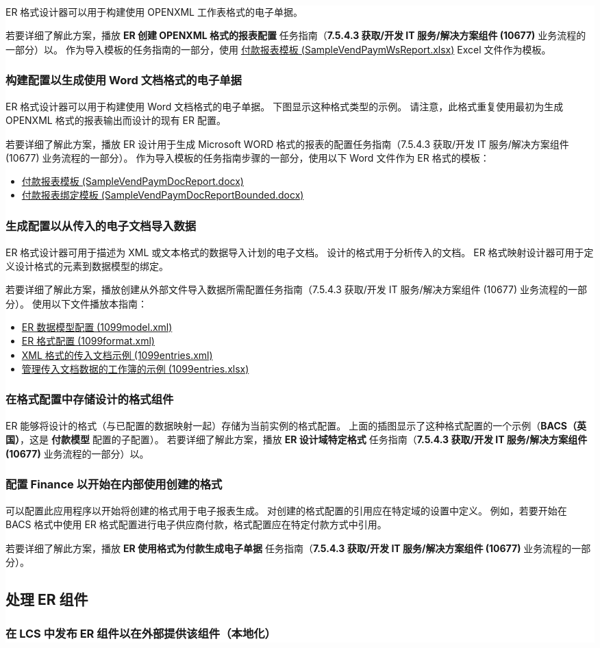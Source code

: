 ER 格式设计器可以用于构建使用 OPENXML 工作表格式的电子单据。 

若要详细了解此方案，播放 **ER 创建 OPENXML 格式的报表配置** 任务指南（**7.5.4.3 获取/开发 IT 服务/解决方案组件 (10677)** 业务流程的一部分）以。 作为导入模板的任务指南的一部分，使用 [付款报表模板 (SampleVendPaymWsReport.xlsx)](https://download.microsoft.com/download/3/f/0/3f0658b2-042c-43cf-a776-0f4c7f7cfe4e/SampleVendPaymWsReport.xlsx) Excel 文件作为模板。

### <a name="building-a-configuration-to-generate-electronic-documents-in-a-word-document-format"></a>构建配置以生成使用 Word 文档格式的电子单据

ER 格式设计器可以用于构建使用 Word 文档格式的电子单据。 下图显示这种格式类型的示例。 请注意，此格式重复使用最初为生成 OPENXML 格式的报表输出而设计的现有 ER 配置。

若要详细了解此方案，播放 ER 设计用于生成 Microsoft WORD 格式的报表的配置任务指南（7.5.4.3 获取/开发 IT 服务/解决方案组件 (10677) 业务流程的一部分）。 作为导入模板的任务指南步骤的一部分，使用以下 Word 文件作为 ER 格式的模板：

- [付款报表模板 (SampleVendPaymDocReport.docx)](https://download.microsoft.com/download/0/d/e/0de5a87c-95fc-4dfa-958f-285cb28b5b2b/SampleVendPaymDocReport.docx)
- [付款报表绑定模板 (SampleVendPaymDocReportBounded.docx)](https://download.microsoft.com/download/a/1/2/a126cb43-6281-4f7b-bde0-25e03ff9bc1e/SampleVendPaymDocReportBounded.docx)

### <a name="building-a-configuration-to-import-data-from-incoming-electronic-documents"></a>生成配置以从传入的电子文档导入数据

ER 格式设计器可用于描述为 XML 或文本格式的数据导入计划的电子文档。 设计的格式用于分析传入的文档。 ER 格式映射设计器可用于定义设计格式的元素到数据模型的绑定。 

若要详细了解此方案，播放创建从外部文件导入数据所需配置任务指南（7.5.4.3 获取/开发 IT 服务/解决方案组件 (10677) 业务流程的一部分）。 使用以下文件播放本指南：

- [ER 数据模型配置 (1099model.xml)](https://download.microsoft.com/download/b/d/9/bd9e8373-d558-4ab8-aa9b-31981adc97ea/1099model.xml)
- [ER 格式配置 (1099format.xml)](https://download.microsoft.com/download/e/8/7/e87154b0-b53f-431f-8e1e-0b7f7c9805a9/1099format.xml)
- [XML 格式的传入文档示例 (1099entries.xml)](https://download.microsoft.com/download/4/0/3/403a4958-df24-476a-b8b0-6843a9fa7f89/1099entries.xml)
- [管理传入文档数据的工作簿的示例 (1099entries.xlsx)](https://download.microsoft.com/download/6/0/0/6001abab-a331-48db-a939-41851fb0f5d0/1099entries.xlsx)

### <a name="storing-a-designed-format-component-in-a-format-configuration"></a>在格式配置中存储设计的格式组件

ER 能够将设计的格式（与已配置的数据映射一起）存储为当前实例的格式配置。 上面的插图显示了这种格式配置的一个示例（**BACS（英国）**，这是 **付款模型** 配置的子配置）。 若要详细了解此方案，播放 **ER 设计域特定格式** 任务指南（**7.5.4.3 获取/开发 IT 服务/解决方案组件 (10677)** 业务流程的一部分）以。

### <a name="configuring-finance-to-start-to-use-a-created-format-internally"></a>配置 Finance 以开始在内部使用创建的格式

可以配置此应用程序以开始将创建的格式用于电子报表生成。 对创建的格式配置的引用应在特定域的设置中定义。 例如，若要开始在 BACS 格式中使用 ER 格式配置进行电子供应商付款，格式配置应在特定付款方式中引用。

若要详细了解此方案，播放 **ER 使用格式为付款生成电子单据** 任务指南（**7.5.4.3 获取/开发 IT 服务/解决方案组件 (10677)** 业务流程的一部分）。

## <a name="handling-er-components"></a>处理 ER 组件

### <a name="publishing-an-er-component-in-lcs-to-offer-it-externally-localization"></a>在 LCS 中发布 ER 组件以在外部提供该组件（本地化）
